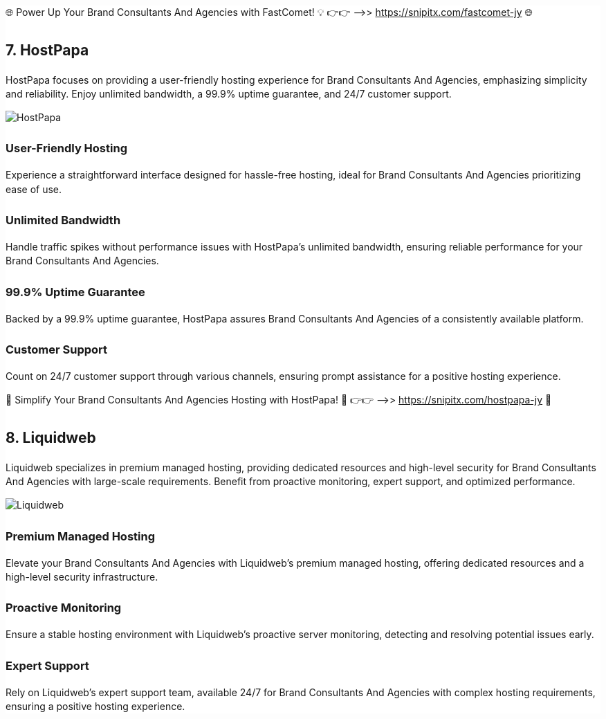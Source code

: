 🌐 Power Up Your Brand Consultants And Agencies with FastComet! 💡
👉👉 -->> https://snipitx.com/fastcomet-jy 🌐

## 7. HostPapa

HostPapa focuses on providing a user-friendly hosting experience for Brand Consultants And Agencies, emphasizing simplicity and reliability. Enjoy unlimited bandwidth, a 99.9% uptime guarantee, and 24/7 customer support.

![HostPapa](https://i.imgur.com/ouDTkvl.jpeg "HostPapa Hosting")

### User-Friendly Hosting
Experience a straightforward interface designed for hassle-free hosting, ideal for Brand Consultants And Agencies prioritizing ease of use.

### Unlimited Bandwidth
Handle traffic spikes without performance issues with HostPapa’s unlimited bandwidth, ensuring reliable performance for your Brand Consultants And Agencies.

### 99.9% Uptime Guarantee
Backed by a 99.9% uptime guarantee, HostPapa assures Brand Consultants And Agencies of a consistently available platform.

### Customer Support
Count on 24/7 customer support through various channels, ensuring prompt assistance for a positive hosting experience.

🌈 Simplify Your Brand Consultants And Agencies Hosting with HostPapa! 🚀
👉👉 -->> https://snipitx.com/hostpapa-jy 🚀

## 8. Liquidweb

Liquidweb specializes in premium managed hosting, providing dedicated resources and high-level security for Brand Consultants And Agencies with large-scale requirements. Benefit from proactive monitoring, expert support, and optimized performance.

![Liquidweb](https://i.imgur.com/4IvT9SC.jpeg "Liquidweb Hosting")

### Premium Managed Hosting
Elevate your Brand Consultants And Agencies with Liquidweb’s premium managed hosting, offering dedicated resources and a high-level security infrastructure.

### Proactive Monitoring
Ensure a stable hosting environment with Liquidweb’s proactive server monitoring, detecting and resolving potential issues early.

### Expert Support
Rely on Liquidweb’s expert support team, available 24/7 for Brand Consultants And Agencies with complex hosting requirements, ensuring a positive hosting experience.
